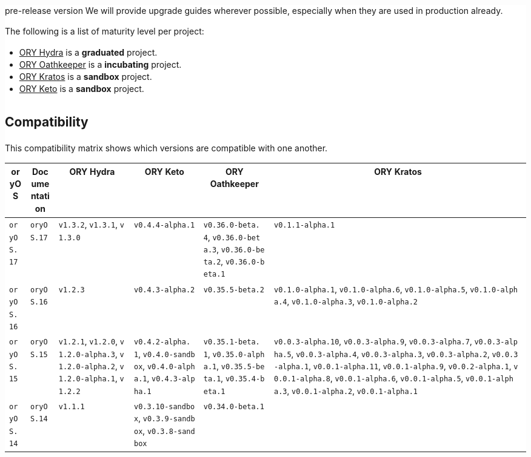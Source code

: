  pre-release version We will provide upgrade guides wherever possible,
  especially when they are used in production already.

The following is a list of maturity level per project:

- [ORY Hydra](https://github.com/ory/hydra) is a **graduated** project.
- [ORY Oathkeeper](https://github.com/ory/oathkeeper) is a **incubating**
  project.
- [ORY Kratos](https://github.com/ory/kratos) is a **sandbox** project.
- [ORY Keto](https://github.com/ory/keto) is a **sandbox** project.

## Compatibility

This compatibility matrix shows which versions are compatible with one another.

| oryOS      | Documentation | ORY Hydra                                                                                                                                          | ORY Keto                                                               | ORY Oathkeeper                                                                                                                                                                                                                                             | ORY Kratos                                                                                                                                                                                                                                                                                                         |
| ---------- | ------------- | -------------------------------------------------------------------------------------------------------------------------------------------------- | ---------------------------------------------------------------------- | ---------------------------------------------------------------------------------------------------------------------------------------------------------------------------------------------------------------------------------------------------------- | ------------------------------------------------------------------------------------------------------------------------------------------------------------------------------------------------------------------------------------------------------------------------------------------------------------------ |
| `oryOS.17` | `oryOS.17`    | `v1.3.2`, `v1.3.1`, `v1.3.0`                                                                                                                       | `v0.4.4-alpha.1`                                                       | `v0.36.0-beta.4`, `v0.36.0-beta.3`, `v0.36.0-beta.2`, `v0.36.0-beta.1`                                                                                                                                                                                     | `v0.1.1-alpha.1`                                                                                                                                                                                                                                                                                                   |
| `oryOS.16` | `oryOS.16`    | `v1.2.3`                                                                                                                                           | `v0.4.3-alpha.2`                                                       | `v0.35.5-beta.2`                                                                                                                                                                                                                                           | `v0.1.0-alpha.1`, `v0.1.0-alpha.6`, `v0.1.0-alpha.5`, `v0.1.0-alpha.4`, `v0.1.0-alpha.3`, `v0.1.0-alpha.2`                                                                                                                                                                                                         |
| `oryOS.15` | `oryOS.15`    | `v1.2.1`, `v1.2.0`, `v1.2.0-alpha.3`, `v1.2.0-alpha.2`, `v1.2.0-alpha.1`, `v1.2.2`                                                                 | `v0.4.2-alpha.1`, `v0.4.0-sandbox`, `v0.4.0-alpha.1`, `v0.4.3-alpha.1` | `v0.35.1-beta.1`, `v0.35.0-alpha.1`, `v0.35.5-beta.1`, `v0.35.4-beta.1`                                                                                                                                                                                    | `v0.0.3-alpha.10`, `v0.0.3-alpha.9`, `v0.0.3-alpha.7`, `v0.0.3-alpha.5`, `v0.0.3-alpha.4`, `v0.0.3-alpha.3`, `v0.0.3-alpha.2`, `v0.0.3-alpha.1`, `v0.0.1-alpha.11`, `v0.0.1-alpha.9`, `v0.0.2-alpha.1`, `v0.0.1-alpha.8`, `v0.0.1-alpha.6`, `v0.0.1-alpha.5`, `v0.0.1-alpha.3`, `v0.0.1-alpha.2`, `v0.0.1-alpha.1` |
| `oryOS.14` | `oryOS.14`    | `v1.1.1`                                                                                                                                           | `v0.3.10-sandbox`, `v0.3.9-sandbox`, `v0.3.8-sandbox`                  | `v0.34.0-beta.1`                                                                                                                                                                                                                                           |                                                                                                                                                                                                                                                                                                                    |